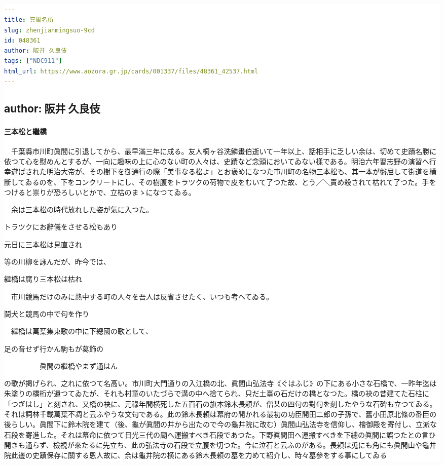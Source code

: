 ```yaml
---
title: 真間名所
slug: zhenjianmingsuo-9cd
id: 048361
author: 阪井 久良伎
tags: ["NDC911"]
html_url: https://www.aozora.gr.jp/cards/001337/files/48361_42537.html
---
```


## author: 阪井 久良伎

#### 三本松と繼橋




　千葉縣市川町眞間に引退してから、最早滿三年に成る。友人桐ヶ谷洗鱗畫伯逝いて一年以上、話相手に乏しい余は、切めて史蹟名勝に依つて心を慰めんとするが、一向に趣味の上に心のない町の人々は、史蹟など念頭においてゐない樣である。明治六年習志野の演習へ行幸遊ばされた明治大帝が、その樹下を御通行の際「美事なる松よ」とお褒めになつた市川町の名物三本松も、其一本が盤屈して街道を横斷してゐるのを、下をコンクリートにし、その樹腹をトラツクの荷物で皮をむいて了つた故、とう／＼責め殺されて枯れて了つた。手をつけると祟りが恐ろしいとかで、立枯のまゝになつてゐる。

　余は三本松の時代放れした姿が氣に入つた。




トラツクにお辭儀をさせる松もあり

元日に三本松は見直され





等の川柳を詠んだが、昨今では、




繼橋は腐り三本松は枯れ





　市川競馬だけのみに熱中する町の人々を吾人は反省させたく、いつも考へてゐる。




鬪犬と競馬の中で句を作り





　繼橋は萬葉集東歌の中に下總國の歌として、


足の音せず行かん駒もが葛飾の

　　　　　眞間の繼橋やまず通はん



の歌が掲げられ、之れに依つて名高い。市川町大門通りの入江橋の北、眞間山弘法寺《ぐはふじ》の下にある小さな石橋で、一昨年迄は朱塗りの橋桁が遺つてゐたが、それも村童のいたづらで溝の中へ捨てられ、只だ土臺の石だけの橋となつた。橋の袂の昔建てた石柱に「つぎはし」と刻され、又橋の袂に、元祿年間横死した五百石の旗本鈴木長頼が、僧某の四句の對句を刻したやうな石碑も立つてゐる。それは詞林千載萬葉不凋と云ふやうな文句である。此の鈴木長頼は幕府の開かれる最初の功臣開田二郎の子孫で、舊小田原北條の番臣の後らしい。眞間下に鈴木院を建て（後、龜が眞間の井から出たので今の龜井院に改む）眞間山弘法寺を信仰し、檜御殿を寄付し、立派な石段を寄進した。それは幕命に依つて日光三代の廟へ運搬すべき石段であつた。下野眞間田へ運搬すべきを下總の眞間に誤つたとの言ひ開きも通らず、檢視が來たるに先立ち、此の弘法寺の石段で立腹を切つた。今に泣石と云ふのがある。長頼は兎にも角にも眞間山や龜井院此邊の史蹟保存に關する恩人故に、余は龜井院の横にある鈴木長頼の墓を力めて紹介し、時々墓參をする事にしてゐる
